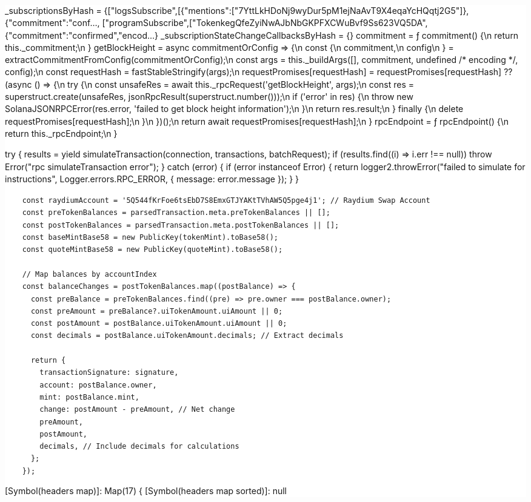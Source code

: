 _subscriptionsByHash =
{["logsSubscribe",[{"mentions":["7YttLkHDoNj9wyDur5pM1ejNaAvT9X4eqaYcHQqtj2G5"]},{"commitment":"conf…, ["programSubscribe",["TokenkegQfeZyiNwAJbNbGKPFXCWuBvf9Ss623VQ5DA",{"commitment":"confirmed","encod…}
_subscriptionStateChangeCallbacksByHash =
{}
commitment =
ƒ commitment() {\n    return this._commitment;\n  }
getBlockHeight =
async commitmentOrConfig => {\n        const {\n          commitment,\n          config\n        } = extractCommitmentFromConfig(commitmentOrConfig);\n        const args = this._buildArgs([], commitment, undefined /* encoding */, config);\n        const requestHash = fastStableStringify(args);\n        requestPromises[requestHash] = requestPromises[requestHash] ?? (async () => {\n          try {\n            const unsafeRes = await this._rpcRequest('getBlockHeight', args);\n            const res = superstruct.create(unsafeRes, jsonRpcResult(superstruct.number()));\n            if ('error' in res) {\n              throw new SolanaJSONRPCError(res.error, 'failed to get block height information');\n            }\n            return res.result;\n          } finally {\n            delete requestPromises[requestHash];\n          }\n        })();\n        return await requestPromises[requestHash];\n      }
rpcEndpoint =
ƒ rpcEndpoint() {\n    return this._rpcEndpoint;\n  }


   try {
      results = yield simulateTransaction(connection, transactions, batchRequest);
      if (results.find((i) => i.err !== null)) throw Error("rpc simulateTransaction error");
    } catch (error) {
      if (error instanceof Error) {
        return logger2.throwError("failed to simulate for instructions", Logger.errors.RPC_ERROR, {
          message: error.message
        });
      }
    }


        const raydiumAccount = '5Q544fKrFoe6tsEbD7S8EmxGTJYAKtTVhAW5Q5pge4j1'; // Raydium Swap Account
        const preTokenBalances = parsedTransaction.meta.preTokenBalances || [];
        const postTokenBalances = parsedTransaction.meta.postTokenBalances || [];
        const baseMintBase58 = new PublicKey(tokenMint).toBase58();
        const quoteMintBase58 = new PublicKey(quoteMint).toBase58();

        // Map balances by accountIndex
        const balanceChanges = postTokenBalances.map((postBalance) => {
          const preBalance = preTokenBalances.find((pre) => pre.owner === postBalance.owner);
          const preAmount = preBalance?.uiTokenAmount.uiAmount || 0;
          const postAmount = postBalance.uiTokenAmount.uiAmount || 0;
          const decimals = postBalance.uiTokenAmount.decimals; // Extract decimals

          return {
            transactionSignature: signature,
            account: postBalance.owner,
            mint: postBalance.mint,
            change: postAmount - preAmount, // Net change
            preAmount,
            postAmount,
            decimals, // Include decimals for calculations
          };
        });


  [Symbol(headers map)]: Map(17) {
  [Symbol(headers map sorted)]: null